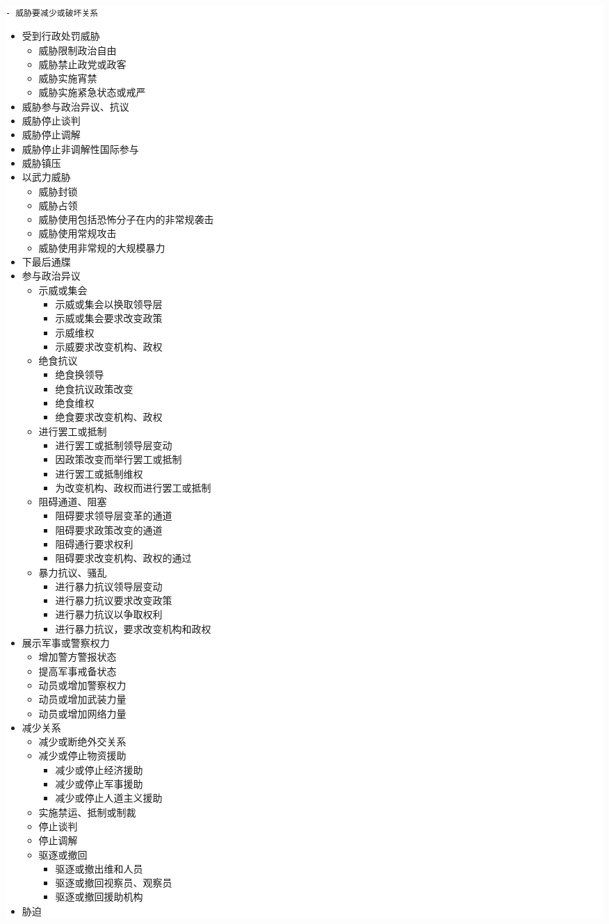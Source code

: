     - 威胁要减少或破坏关系
  - 受到行政处罚威胁
    - 威胁限制政治自由
    - 威胁禁止政党或政客
    - 威胁实施宵禁
    - 威胁实施紧急状态或戒严
  - 威胁参与政治异议、抗议
  - 威胁停止谈判
  - 威胁停止调解
  - 威胁停止非调解性国际参与
  - 威胁镇压
  - 以武力威胁
    - 威胁封锁
    - 威胁占领
    - 威胁使用包括恐怖分子在内的非常规袭击
    - 威胁使用常规攻击
    - 威胁使用非常规的大规模暴力
  - 下最后通牒
- 参与政治异议
  - 示威或集会
    - 示威或集会以换取领导层
    - 示威或集会要求改变政策
    - 示威维权
    - 示威要求改变机构、政权
  - 绝食抗议
    - 绝食换领导
    - 绝食抗议政策改变
    - 绝食维权
    - 绝食要求改变机构、政权
  - 进行罢工或抵制
    - 进行罢工或抵制领导层变动
    - 因政策改变而举行罢工或抵制
    - 进行罢工或抵制维权
    - 为改变机构、政权而进行罢工或抵制
  - 阻碍通道、阻塞
    - 阻碍要求领导层变革的通道
    - 阻碍要求政策改变的通道
    - 阻碍通行要求权利
    - 阻碍要求改变机构、政权的通过
  - 暴力抗议、骚乱
    - 进行暴力抗议领导层变动
    - 进行暴力抗议要求改变政策
    - 进行暴力抗议以争取权利
    - 进行暴力抗议，要求改变机构和政权
- 展示军事或警察权力
  - 增加警方警报状态
  - 提高军事戒备状态
  - 动员或增加警察权力
  - 动员或增加武装力量
  - 动员或增加网络力量
- 减少关系
  - 减少或断绝外交关系
  - 减少或停止物资援助
    - 减少或停止经济援助
    - 减少或停止军事援助
    - 减少或停止人道主义援助
  - 实施禁运、抵制或制裁
  - 停止谈判
  - 停止调解
  - 驱逐或撤回
    - 驱逐或撤出维和人员
    - 驱逐或撤回视察员、观察员
    - 驱逐或撤回援助机构
- 胁迫